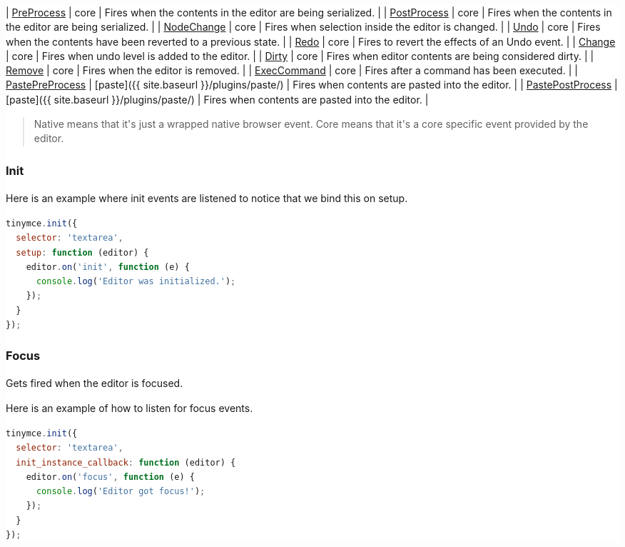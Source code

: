 | [PreProcess](#preprocess) | core | Fires when the contents in the editor are being serialized. |
| [PostProcess](#postprocess) | core | Fires when the contents in the editor are being serialized. |
| [NodeChange](#nodechange) | core | Fires when selection inside the editor is changed. |
| [Undo](#undo) | core | Fires when the contents have been reverted to a previous state. |
| [Redo](#redo) | core | Fires to revert the effects of an Undo event. |
| [Change](#change) | core | Fires when undo level is added to the editor. |
| [Dirty](#dirty) | core | Fires when editor contents are being considered dirty. |
| [Remove](#remove) | core | Fires when the editor is removed. |
| [ExecCommand](#execcommand) | core | Fires after a command has been executed. |
| [PastePreProcess](#pastepreprocess) | [paste]({{ site.baseurl }}/plugins/paste/) | Fires when contents are pasted into the editor. |
| [PastePostProcess](#pastepostprocess) | [paste]({{ site.baseurl }}/plugins/paste/) | Fires when contents are pasted into the editor. |
> Native means that it's just a wrapped native browser event.
> Core means that it's a core specific event provided by the editor.

### Init

Here is an example where init events are listened to notice that we bind this on setup.

```js
tinymce.init({
  selector: 'textarea',
  setup: function (editor) {
    editor.on('init', function (e) {
      console.log('Editor was initialized.');
    });
  }
});
```

### Focus

Gets fired when the editor is focused.

Here is an example of how to listen for focus events.

```js
tinymce.init({
  selector: 'textarea',
  init_instance_callback: function (editor) {
    editor.on('focus', function (e) {
      console.log('Editor got focus!');
    });
  }
});
```

